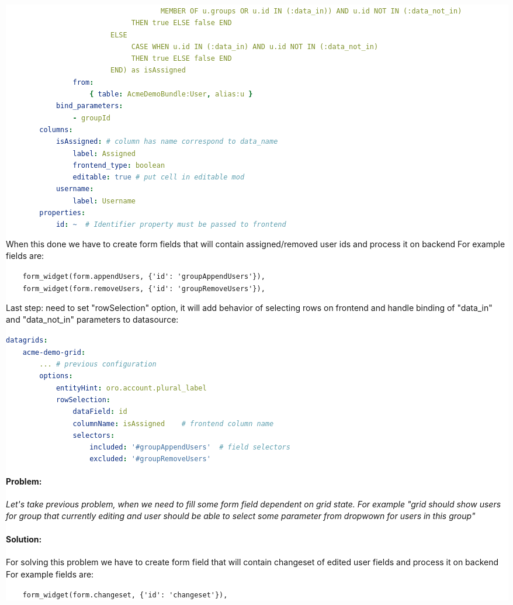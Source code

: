 ``` yml
                                     MEMBER OF u.groups OR u.id IN (:data_in)) AND u.id NOT IN (:data_not_in)
                              THEN true ELSE false END
                         ELSE
                              CASE WHEN u.id IN (:data_in) AND u.id NOT IN (:data_not_in)
                              THEN true ELSE false END
                         END) as isAssigned
                from:
                    { table: AcmeDemoBundle:User, alias:u }
            bind_parameters:
                - groupId
        columns:
            isAssigned: # column has name correspond to data_name
                label: Assigned
                frontend_type: boolean
                editable: true # put cell in editable mod
            username:
                label: Username
        properties:
            id: ~  # Identifier property must be passed to frontend
```

When this done we have to create form fields that will contain assigned/removed user ids and process it on backend
For example fields are:
``` twig
    form_widget(form.appendUsers, {'id': 'groupAppendUsers'}),
    form_widget(form.removeUsers, {'id': 'groupRemoveUsers'}),

```

Last step: need to set "rowSelection" option, it will add behavior of selecting rows on frontend and handle binding
of "data_in" and "data_not_in" parameters to datasource:
``` yml
datagrids:
    acme-demo-grid:
        ... # previous configuration
        options:
            entityHint: oro.account.plural_label
            rowSelection:
                dataField: id
                columnName: isAssigned    # frontend column name
                selectors:
                    included: '#groupAppendUsers'  # field selectors
                    excluded: '#groupRemoveUsers'
```

#### Problem:
*Let's take previous problem, when we need to fill some form field dependent on grid state.
For example "_grid should show users for group that currently editing and user should be able to select some parameter from dropwown for users in this group_"*
#### Solution:
For solving this problem we have to create form field that will contain changeset of edited user fields and process it on backend
For example fields are:
``` twig
    form_widget(form.changeset, {'id': 'changeset'}),
```
